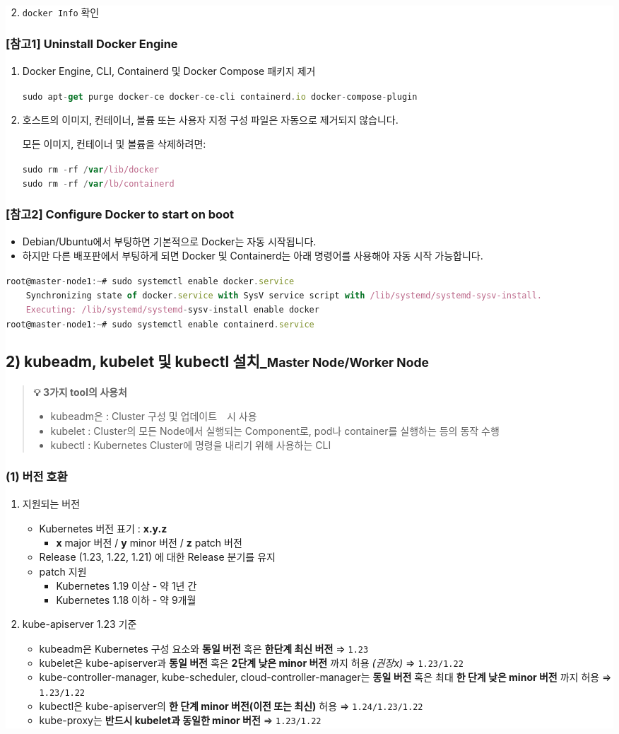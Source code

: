     
2. `docker Info` 확인
        

### [참고1] Uninstall Docker Engine

1. Docker Engine, CLI, Containerd 및 Docker Compose 패키지 제거
    
    ```jsx
    sudo apt-get purge docker-ce docker-ce-cli containerd.io docker-compose-plugin
    ```
    
2. 호스트의 이미지, 컨테이너, 볼륨 또는 사용자 지정 구성 파일은 자동으로 제거되지 않습니다.  

	모든 이미지, 컨테이너 및 볼륨을 삭제하려면:
    
    ```jsx
    sudo rm -rf /var/lib/docker
    sudo rm -rf /var/lb/containerd
    ```
    

### [참고2] Configure Docker to start on boot

- Debian/Ubuntu에서 부팅하면 기본적으로 Docker는 자동 시작됩니다.
- 하지만 다른 배포판에서 부팅하게 되면 Docker 및 Containerd는 아래 명령어를 사용해야 자동 시작 가능합니다.

```jsx
root@master-node1:~# sudo systemctl enable docker.service
	Synchronizing state of docker.service with SysV service script with /lib/systemd/systemd-sysv-install.
	Executing: /lib/systemd/systemd-sysv-install enable docker
root@master-node1:~# sudo systemctl enable containerd.service
```

## 2) kubeadm, kubelet 및 kubectl 설치_<small>Master Node/Worker Node</small>

> __💡 3가지 tool의 사용처__
> - kubeadm은 : Cluster 구성 및 업데이트　시 사용
> - kubelet : Cluster의 모든 Node에서 실행되는 Component로, pod나 container를 실행하는 등의 동작 수행
> - kubectl : Kubernetes Cluster에 명령을 내리기 위해 사용하는 CLI

### (1) 버전 호환

1. 지원되는 버전
    
    - Kubernetes 버전 표기 : **x.y.z**
		- **x** major 버전 / **y** minor 버전 / **z** patch 버전
    - Release (1.23, 1.22, 1.21) 에 대한 Release 분기를 유지
    - patch 지원
		- Kubernetes 1.19 이상 - 약 1년 간
		- Kubernetes 1.18 이하 - 약 9개월
2. kube-apiserver 1.23 기준
	- kubeadm은 Kubernetes 구성 요소와 __동일 버전__ 혹은 __한단계 최신 버전__ ⇒ `1.23`
	- kubelet은 kube-apiserver과 __동일 버전__ 혹은 __2단계 낮은 minor 버전__ 까지 허용 _(권장x)_ ⇒ `1.23/1.22`
	- kube-controller-manager, kube-scheduler, cloud-controller-manager는 __동일 버전__ 혹은 최대 __한 단계 낮은 minor 버전__ 까지 허용 ⇒ `1.23/1.22`
    - kubectl은 kube-apiserver의 __한 단계 minor 버전(이전 또는 최신)__ 허용 ⇒ `1.24/1.23/1.22`
	- kube-proxy는 __반드시 kubelet과 동일한 minor 버전__ ⇒ `1.23/1.22`  
